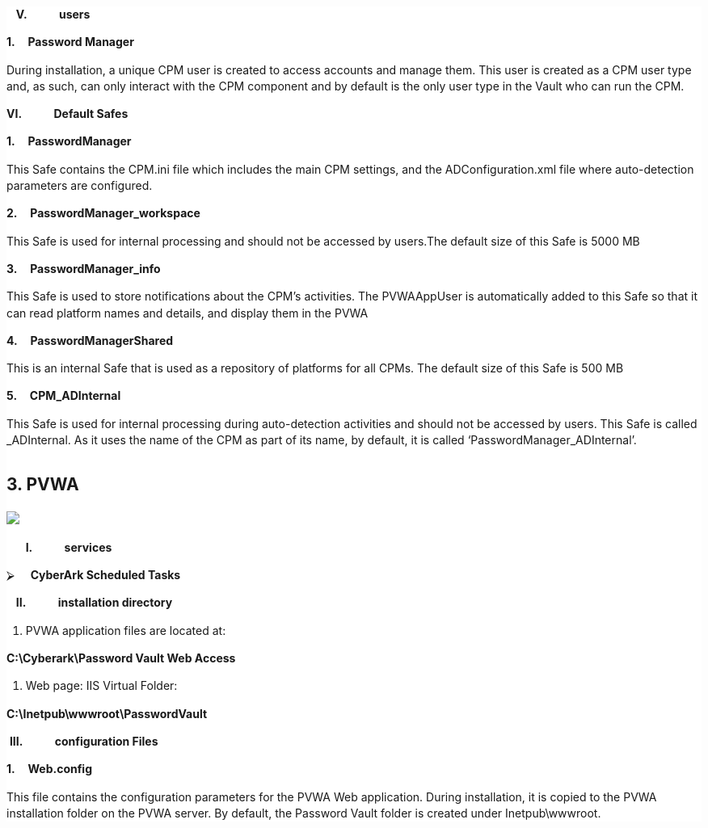    **V.**          **users**

**1.**    **Password Manager**

During installation, a unique CPM user is created to access accounts and manage them. This user is created as a CPM user type and, as such, can only interact with the CPM component and by default is the only user type in the Vault who can run the CPM.

**VI.**          **Default Safes**

**1.**    **PasswordManager** 

This Safe contains the CPM.ini file which includes the main CPM settings, and the ADConfiguration.xml file where auto-detection parameters are configured.

**2.**    **PasswordManager_workspace** 

This Safe is used for internal processing and should not be accessed by users.The default size of this Safe is 5000 MB

**3.**    **PasswordManager_info** 

This Safe is used to store notifications about the CPM’s activities. The PVWAAppUser is automatically added to this Safe so that it can read platform names and details, and display them in the PVWA

**4.**    **PasswordManagerShared** 

This is an internal Safe that is used as a repository of platforms for all CPMs. The default size of this Safe is 500 MB

**5.**    **CPM_ADInternal**

This Safe is used for internal processing during auto-detection activities and should not be accessed by users. This Safe is called <CPM>_ADInternal. As it uses the name of the CPM as part of its name, by default, it is called ‘PasswordManager_ADInternal’.

## 3. PVWA

![](file:///C:/Users/sarat/AppData/Local/Packages/oice_16_974fa576_32c1d314_1d4f/AC/Temp/msohtmlclip1/01/clip_image010.jpg)

      **I.**          **services**

⮚     **CyberArk Scheduled Tasks**

   **II.**          **installation directory**

1. PVWA application files are located at:

**C:\Cyberark\Password Vault Web Access**

1. Web page: IIS Virtual Folder:

**C:\Inetpub\wwwroot\PasswordVault**

 **III.**          **configuration Files**

**1.**    **Web.config**

This file contains the configuration parameters for the PVWA Web application. During installation, it is copied to the PVWA installation folder on the PVWA server. By default, the Password Vault folder is created under Inetpub\wwwroot.
